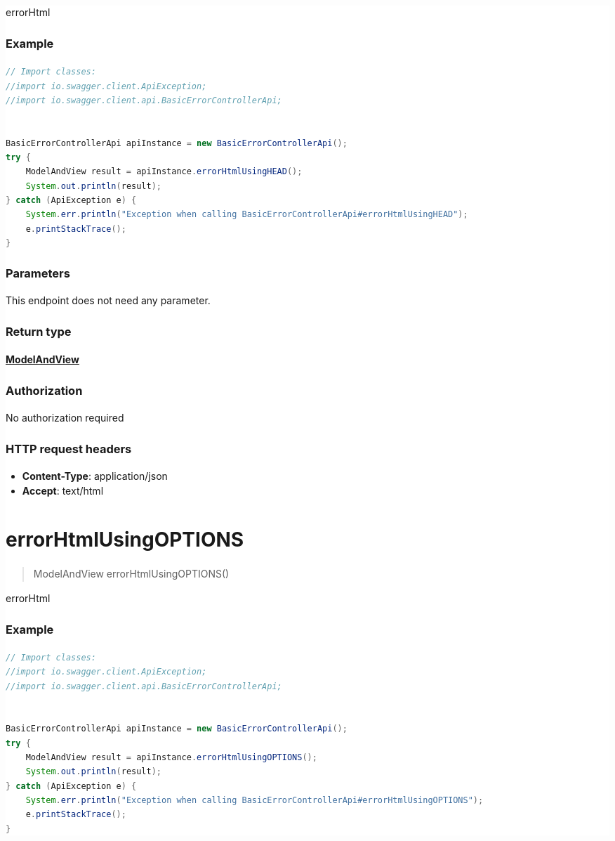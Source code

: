errorHtml

### Example
```java
// Import classes:
//import io.swagger.client.ApiException;
//import io.swagger.client.api.BasicErrorControllerApi;


BasicErrorControllerApi apiInstance = new BasicErrorControllerApi();
try {
    ModelAndView result = apiInstance.errorHtmlUsingHEAD();
    System.out.println(result);
} catch (ApiException e) {
    System.err.println("Exception when calling BasicErrorControllerApi#errorHtmlUsingHEAD");
    e.printStackTrace();
}
```

### Parameters
This endpoint does not need any parameter.

### Return type

[**ModelAndView**](ModelAndView.md)

### Authorization

No authorization required

### HTTP request headers

 - **Content-Type**: application/json
 - **Accept**: text/html

<a name="errorHtmlUsingOPTIONS"></a>
# **errorHtmlUsingOPTIONS**
> ModelAndView errorHtmlUsingOPTIONS()

errorHtml

### Example
```java
// Import classes:
//import io.swagger.client.ApiException;
//import io.swagger.client.api.BasicErrorControllerApi;


BasicErrorControllerApi apiInstance = new BasicErrorControllerApi();
try {
    ModelAndView result = apiInstance.errorHtmlUsingOPTIONS();
    System.out.println(result);
} catch (ApiException e) {
    System.err.println("Exception when calling BasicErrorControllerApi#errorHtmlUsingOPTIONS");
    e.printStackTrace();
}
```

